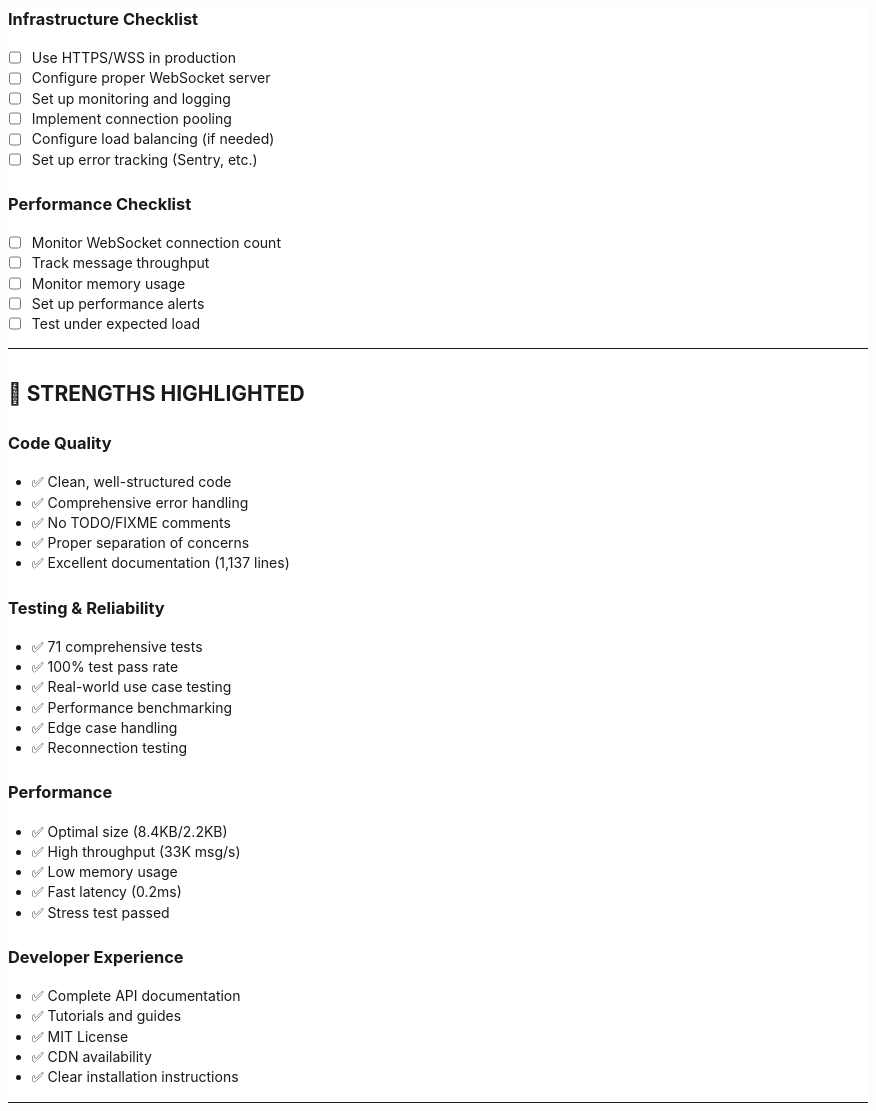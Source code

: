 ### **Infrastructure Checklist**
- [ ] Use HTTPS/WSS in production
- [ ] Configure proper WebSocket server
- [ ] Set up monitoring and logging
- [ ] Implement connection pooling
- [ ] Configure load balancing (if needed)
- [ ] Set up error tracking (Sentry, etc.)

### **Performance Checklist**
- [ ] Monitor WebSocket connection count
- [ ] Track message throughput
- [ ] Monitor memory usage
- [ ] Set up performance alerts
- [ ] Test under expected load

---

## 🎯 **STRENGTHS HIGHLIGHTED**

### **Code Quality**
- ✅ Clean, well-structured code
- ✅ Comprehensive error handling
- ✅ No TODO/FIXME comments
- ✅ Proper separation of concerns
- ✅ Excellent documentation (1,137 lines)

### **Testing & Reliability**
- ✅ 71 comprehensive tests
- ✅ 100% test pass rate
- ✅ Real-world use case testing
- ✅ Performance benchmarking
- ✅ Edge case handling
- ✅ Reconnection testing

### **Performance**
- ✅ Optimal size (8.4KB/2.2KB)
- ✅ High throughput (33K msg/s)
- ✅ Low memory usage
- ✅ Fast latency (0.2ms)
- ✅ Stress test passed

### **Developer Experience**
- ✅ Complete API documentation
- ✅ Tutorials and guides
- ✅ MIT License
- ✅ CDN availability
- ✅ Clear installation instructions

---
